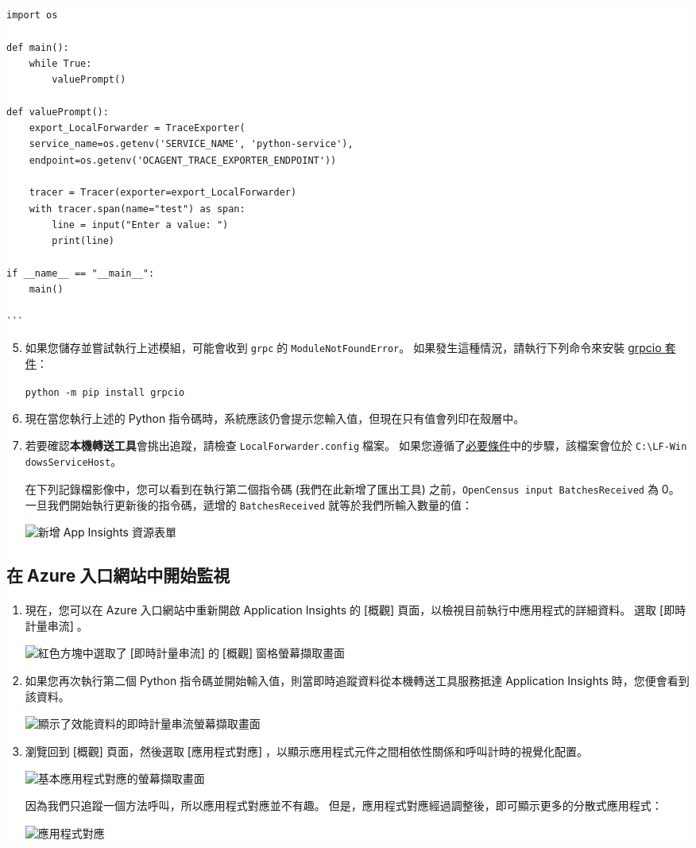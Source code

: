     import os

    def main():
        while True:
            valuePrompt()

    def valuePrompt():
        export_LocalForwarder = TraceExporter(
        service_name=os.getenv('SERVICE_NAME', 'python-service'),
        endpoint=os.getenv('OCAGENT_TRACE_EXPORTER_ENDPOINT'))

        tracer = Tracer(exporter=export_LocalForwarder)
        with tracer.span(name="test") as span:
            line = input("Enter a value: ")
            print(line)

    if __name__ == "__main__":
        main()

    ```

5. 如果您儲存並嘗試執行上述模組，可能會收到 `grpc` 的 `ModuleNotFoundError`。 如果發生這種情況，請執行下列命令來安裝 [grpcio 套件](https://pypi.org/project/grpcio/)：

    ```console
    python -m pip install grpcio
    ```

6. 現在當您執行上述的 Python 指令碼時，系統應該仍會提示您輸入值，但現在只有值會列印在殼層中。

7. 若要確認**本機轉送工具**會挑出追蹤，請檢查 `LocalForwarder.config` 檔案。 如果您遵循了[必要條件](https://docs.microsoft.com/azure/application-insights/local-forwarder)中的步驟，該檔案會位於 `C:\LF-WindowsServiceHost`。

    在下列記錄檔影像中，您可以看到在執行第二個指令碼 (我們在此新增了匯出工具) 之前，`OpenCensus input BatchesReceived` 為 0。 一旦我們開始執行更新後的指令碼，遞增的 `BatchesReceived` 就等於我們所輸入數量的值：
    
    ![新增 App Insights 資源表單](./media/opencensus-python/0004-batches-received.png)

## <a name="start-monitoring-in-the-azure-portal"></a>在 Azure 入口網站中開始監視

1. 現在，您可以在 Azure 入口網站中重新開啟 Application Insights 的 [概觀]  頁面，以檢視目前執行中應用程式的詳細資料。 選取 [即時計量串流]  。

   ![紅色方塊中選取了 [即時計量串流] 的 [概觀] 窗格螢幕擷取畫面](./media/opencensus-python/0005-overview-live-metrics-stream.png)

2. 如果您再次執行第二個 Python 指令碼並開始輸入值，則當即時追蹤資料從本機轉送工具服務抵達 Application Insights 時，您便會看到該資料。

   ![顯示了效能資料的即時計量串流螢幕擷取畫面](./media/opencensus-python/0006-stream.png)

3. 瀏覽回到 [概觀]  頁面，然後選取 [應用程式對應]  ，以顯示應用程式元件之間相依性關係和呼叫計時的視覺化配置。

    ![基本應用程式對應的螢幕擷取畫面](./media/opencensus-python/0007-application-map.png)

    因為我們只追蹤一個方法呼叫，所以應用程式對應並不有趣。 但是，應用程式對應經過調整後，即可顯示更多的分散式應用程式：

   ![應用程式對應](media/opencensus-python/application-map.png)
